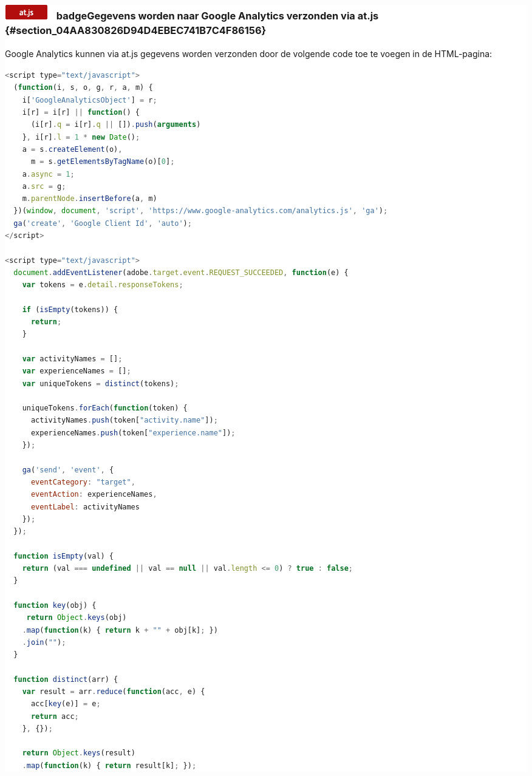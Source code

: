 ### ![at.js ](/help/assets/atjs.png) badgeGegevens worden naar Google Analytics verzonden via at.js {#section_04AA830826D94D4EBEC741B7C4F86156}

Google Analytics kunnen via at.js gegevens worden verzonden door de volgende code toe te voegen in de HTML-pagina:

```javascript
<script type="text/javascript"> 
  (function(i, s, o, g, r, a, m) { 
    i['GoogleAnalyticsObject'] = r; 
    i[r] = i[r] || function() { 
      (i[r].q = i[r].q || []).push(arguments) 
    }, i[r].l = 1 * new Date(); 
    a = s.createElement(o), 
      m = s.getElementsByTagName(o)[0]; 
    a.async = 1; 
    a.src = g; 
    m.parentNode.insertBefore(a, m) 
  })(window, document, 'script', 'https://www.google-analytics.com/analytics.js', 'ga'); 
  ga('create', 'Google Client Id', 'auto'); 
</script> 
 
<script type="text/javascript"> 
  document.addEventListener(adobe.target.event.REQUEST_SUCCEEDED, function(e) { 
    var tokens = e.detail.responseTokens; 
 
    if (isEmpty(tokens)) { 
      return; 
    } 
 
    var activityNames = []; 
    var experienceNames = []; 
    var uniqueTokens = distinct(tokens); 
 
    uniqueTokens.forEach(function(token) { 
      activityNames.push(token["activity.name"]); 
      experienceNames.push(token["experience.name"]); 
    }); 
 
    ga('send', 'event', { 
      eventCategory: "target", 
      eventAction: experienceNames, 
      eventLabel: activityNames 
    }); 
  }); 
 
  function isEmpty(val) { 
    return (val === undefined || val == null || val.length <= 0) ? true : false; 
  } 
 
  function key(obj) { 
     return Object.keys(obj) 
    .map(function(k) { return k + "" + obj[k]; }) 
    .join(""); 
  } 
 
  function distinct(arr) { 
    var result = arr.reduce(function(acc, e) { 
      acc[key(e)] = e; 
      return acc; 
    }, {}); 
   
    return Object.keys(result) 
    .map(function(k) { return result[k]; }); 
```